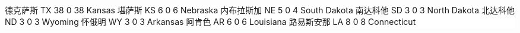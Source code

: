 <td>德克萨斯</td>
<td>TX</td>
<td width="85">38</td>
<td>0</td>
<td>38</td>
</tr>
<tr>
<td width="119">Kansas</td>
<td>堪萨斯</td>
<td>KS</td>
<td width="85">6</td>
<td>0</td>
<td>6</td>
</tr>
<tr>
<td width="119">Nebraska</td>
<td>内布拉斯加</td>
<td>NE</td>
<td width="85">5</td>
<td>0</td>
<td>4</td>
</tr>
<tr>
<td width="119">South Dakota</td>
<td>南达科他</td>
<td>SD</td>
<td width="85">3</td>
<td>0</td>
<td>3</td>
</tr>
<tr>
<td width="119">North Dakota</td>
<td>北达科他</td>
<td>ND</td>
<td width="85">3</td>
<td>0</td>
<td>3</td>
</tr>
<tr>
<td width="119">Wyoming</td>
<td>怀俄明</td>
<td>WY</td>
<td width="85">3</td>
<td>0</td>
<td>3</td>
</tr>
<tr>
<td width="119">Arkansas</td>
<td>阿肯色</td>
<td>AR</td>
<td width="85">6</td>
<td>0</td>
<td>6</td>
</tr>
<tr>
<td width="119">Louisiana</td>
<td>路易斯安那</td>
<td>LA</td>
<td width="85">8</td>
<td>0</td>
<td>8</td>
</tr>
<tr>
<td width="119">Connecticut</td>